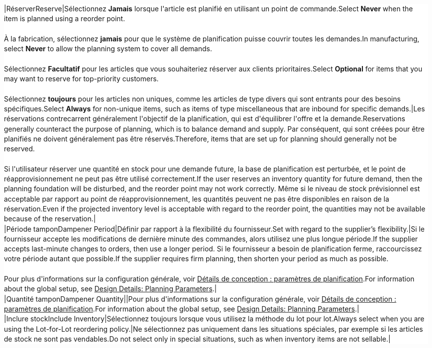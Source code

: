 |<span data-ttu-id="ccd76-114">Réserver</span><span class="sxs-lookup"><span data-stu-id="ccd76-114">Reserve</span></span>|<span data-ttu-id="ccd76-115">Sélectionnez **Jamais** lorsque l'article est planifié en utilisant un point de commande.</span><span class="sxs-lookup"><span data-stu-id="ccd76-115">Select **Never** when the item is planned using a reorder point.</span></span><br /><br /> <span data-ttu-id="ccd76-116">À la fabrication, sélectionnez **jamais** pour que le système de planification puisse couvrir toutes les demandes.</span><span class="sxs-lookup"><span data-stu-id="ccd76-116">In manufacturing, select **Never** to allow the planning system to cover all demands.</span></span><br /><br /> <span data-ttu-id="ccd76-117">Sélectionnez **Facultatif** pour les articles que vous souhaiteriez réserver aux clients prioritaires.</span><span class="sxs-lookup"><span data-stu-id="ccd76-117">Select **Optional** for items that you may want to reserve for top-priority customers.</span></span><br /><br /> <span data-ttu-id="ccd76-118">Sélectionnez **toujours** pour les articles non uniques, comme les articles de type divers qui sont entrants pour des besoins spécifiques.</span><span class="sxs-lookup"><span data-stu-id="ccd76-118">Select **Always** for non-unique items, such as items of type miscellaneous that are inbound for specific demands.</span></span>|<span data-ttu-id="ccd76-119">Les réservations contrecarrent généralement l'objectif de la planification, qui est d'équilibrer l'offre et la demande.</span><span class="sxs-lookup"><span data-stu-id="ccd76-119">Reservations generally counteract the purpose of planning, which is to balance demand and supply.</span></span> <span data-ttu-id="ccd76-120">Par conséquent, qui sont créées pour être planifiés ne doivent généralement pas être réservés.</span><span class="sxs-lookup"><span data-stu-id="ccd76-120">Therefore, items that are set up for planning should generally not be reserved.</span></span><br /><br /> <span data-ttu-id="ccd76-121">Si l'utilisateur réserver une quantité en stock pour une demande future, la base de planification est perturbée, et le point de réapprovisionnement ne peut pas être utilisé correctement.</span><span class="sxs-lookup"><span data-stu-id="ccd76-121">If the user reserves an inventory quantity for future demand, then the planning foundation will be disturbed, and the reorder point may not work correctly.</span></span> <span data-ttu-id="ccd76-122">Même si le niveau de stock prévisionnel est acceptable par rapport au point de réapprovisionnement, les quantités peuvent ne pas être disponibles en raison de la réservation.</span><span class="sxs-lookup"><span data-stu-id="ccd76-122">Even if the projected inventory level is acceptable with regard to the reorder point, the quantities may not be available because of the reservation.</span></span>|  
|<span data-ttu-id="ccd76-123">Période tampon</span><span class="sxs-lookup"><span data-stu-id="ccd76-123">Dampener Period</span></span>|<span data-ttu-id="ccd76-124">Définir par rapport à la flexibilité du fournisseur.</span><span class="sxs-lookup"><span data-stu-id="ccd76-124">Set with regard to the supplier’s flexibility.</span></span>|<span data-ttu-id="ccd76-125">Si le fournisseur accepte les modifications de dernière minute des commandes, alors utilisez une plus longue période.</span><span class="sxs-lookup"><span data-stu-id="ccd76-125">If the supplier accepts last-minute changes to orders, then use a longer period.</span></span> <span data-ttu-id="ccd76-126">Si le fournisseur a besoin de planification ferme, raccourcissez votre période autant que possible.</span><span class="sxs-lookup"><span data-stu-id="ccd76-126">If the supplier requires firm planning, then shorten your period as much as possible.</span></span><br /><br /> <span data-ttu-id="ccd76-127">Pour plus d'informations sur la configuration générale, voir [Détails de conception : paramètres de planification](design-details-planning-parameters.md).</span><span class="sxs-lookup"><span data-stu-id="ccd76-127">For information about the global setup, see [Design Details: Planning Parameters](design-details-planning-parameters.md).</span></span>|  
|<span data-ttu-id="ccd76-128">Quantité tampon</span><span class="sxs-lookup"><span data-stu-id="ccd76-128">Dampener Quantity</span></span>||<span data-ttu-id="ccd76-129">Pour plus d'informations sur la configuration générale, voir [Détails de conception : paramètres de planification](design-details-planning-parameters.md).</span><span class="sxs-lookup"><span data-stu-id="ccd76-129">For information about the global setup, see [Design Details: Planning Parameters](design-details-planning-parameters.md).</span></span>|  
|<span data-ttu-id="ccd76-130">Inclure stock</span><span class="sxs-lookup"><span data-stu-id="ccd76-130">Include Inventory</span></span>|<span data-ttu-id="ccd76-131">Sélectionnez toujours lorsque vous utilisez la méthode du lot pour lot.</span><span class="sxs-lookup"><span data-stu-id="ccd76-131">Always select when you are using the Lot-for-Lot reordering policy.</span></span>|<span data-ttu-id="ccd76-132">Ne sélectionnez pas uniquement dans les situations spéciales, par exemple si les articles de stock ne sont pas vendables.</span><span class="sxs-lookup"><span data-stu-id="ccd76-132">Do not select only in special situations, such as when inventory items are not sellable.</span></span>|  
